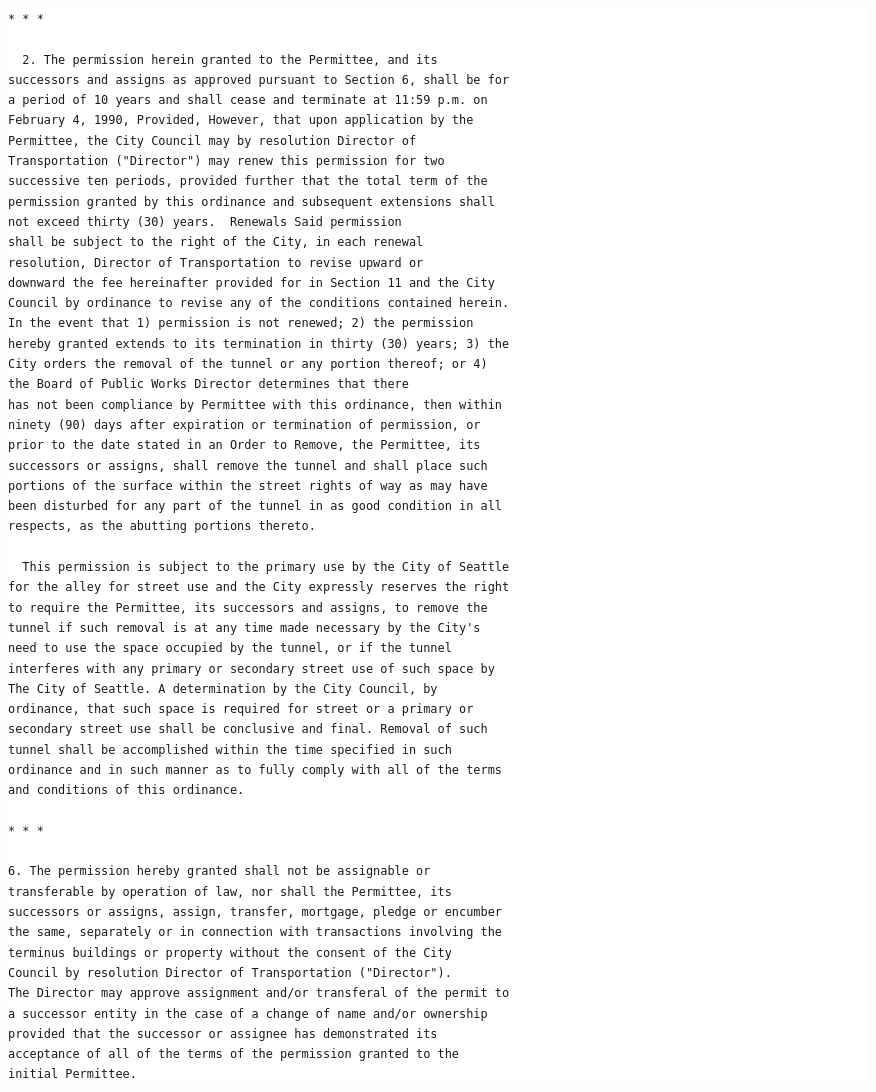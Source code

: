     * * *  
  
      2. The permission herein granted to the Permittee, and its  
    successors and assigns as approved pursuant to Section 6, shall be for  
    a period of 10 years and shall cease and terminate at 11:59 p.m. on  
    February 4, 1990, Provided, However, that upon application by the  
    Permittee, the City Council may by resolution Director of  
    Transportation ("Director") may renew this permission for two  
    successive ten periods, provided further that the total term of the  
    permission granted by this ordinance and subsequent extensions shall  
    not exceed thirty (30) years.  Renewals Said permission  
    shall be subject to the right of the City, in each renewal  
    resolution, Director of Transportation to revise upward or  
    downward the fee hereinafter provided for in Section 11 and the City  
    Council by ordinance to revise any of the conditions contained herein.  
    In the event that 1) permission is not renewed; 2) the permission  
    hereby granted extends to its termination in thirty (30) years; 3) the  
    City orders the removal of the tunnel or any portion thereof; or 4)  
    the Board of Public Works Director determines that there  
    has not been compliance by Permittee with this ordinance, then within  
    ninety (90) days after expiration or termination of permission, or  
    prior to the date stated in an Order to Remove, the Permittee, its  
    successors or assigns, shall remove the tunnel and shall place such  
    portions of the surface within the street rights of way as may have  
    been disturbed for any part of the tunnel in as good condition in all  
    respects, as the abutting portions thereto.  
  
      This permission is subject to the primary use by the City of Seattle  
    for the alley for street use and the City expressly reserves the right  
    to require the Permittee, its successors and assigns, to remove the  
    tunnel if such removal is at any time made necessary by the City's  
    need to use the space occupied by the tunnel, or if the tunnel  
    interferes with any primary or secondary street use of such space by  
    The City of Seattle. A determination by the City Council, by  
    ordinance, that such space is required for street or a primary or  
    secondary street use shall be conclusive and final. Removal of such  
    tunnel shall be accomplished within the time specified in such  
    ordinance and in such manner as to fully comply with all of the terms  
    and conditions of this ordinance.  
  
    * * *  
  
    6. The permission hereby granted shall not be assignable or  
    transferable by operation of law, nor shall the Permittee, its  
    successors or assigns, assign, transfer, mortgage, pledge or encumber  
    the same, separately or in connection with transactions involving the  
    terminus buildings or property without the consent of the City  
    Council by resolution Director of Transportation ("Director").  
    The Director may approve assignment and/or transferal of the permit to  
    a successor entity in the case of a change of name and/or ownership  
    provided that the successor or assignee has demonstrated its  
    acceptance of all of the terms of the permission granted to the  
    initial Permittee.  
  